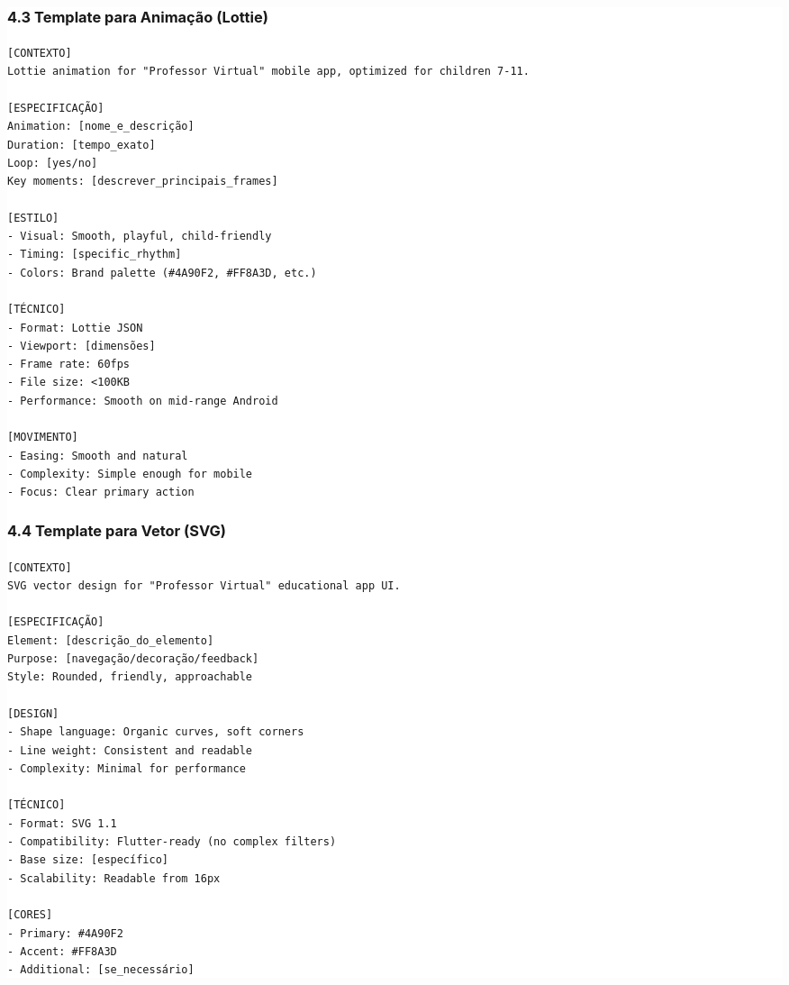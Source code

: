 ### 4.3 Template para Animação (Lottie)
```
[CONTEXTO]
Lottie animation for "Professor Virtual" mobile app, optimized for children 7-11.

[ESPECIFICAÇÃO]
Animation: [nome_e_descrição]
Duration: [tempo_exato]
Loop: [yes/no]
Key moments: [descrever_principais_frames]

[ESTILO]
- Visual: Smooth, playful, child-friendly
- Timing: [specific_rhythm]
- Colors: Brand palette (#4A90F2, #FF8A3D, etc.)

[TÉCNICO]
- Format: Lottie JSON
- Viewport: [dimensões]
- Frame rate: 60fps
- File size: <100KB
- Performance: Smooth on mid-range Android

[MOVIMENTO]
- Easing: Smooth and natural
- Complexity: Simple enough for mobile
- Focus: Clear primary action
```

### 4.4 Template para Vetor (SVG)
```
[CONTEXTO]
SVG vector design for "Professor Virtual" educational app UI.

[ESPECIFICAÇÃO]
Element: [descrição_do_elemento]
Purpose: [navegação/decoração/feedback]
Style: Rounded, friendly, approachable

[DESIGN]
- Shape language: Organic curves, soft corners
- Line weight: Consistent and readable
- Complexity: Minimal for performance

[TÉCNICO]
- Format: SVG 1.1
- Compatibility: Flutter-ready (no complex filters)
- Base size: [específico]
- Scalability: Readable from 16px

[CORES]
- Primary: #4A90F2
- Accent: #FF8A3D
- Additional: [se_necessário]
```
